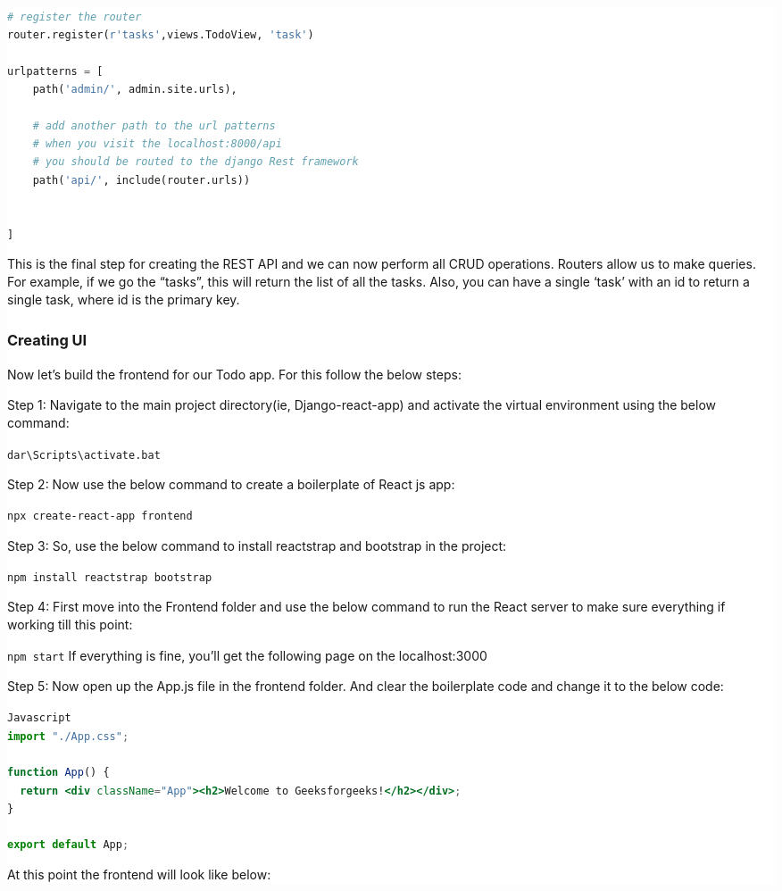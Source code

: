 ```python
# register the router
router.register(r'tasks',views.TodoView, 'task')
 
urlpatterns = [
    path('admin/', admin.site.urls),
 
    # add another path to the url patterns
    # when you visit the localhost:8000/api
    # you should be routed to the django Rest framework
    path('api/', include(router.urls))
 
 
]
```
This is the final step for creating the REST API and we can now perform all CRUD operations. Routers allow us to make queries. For example, if we go the “tasks”, this will return the list of all the tasks. Also, you can have a single ‘task’ with an id to return a single task, where id is the primary key.


### Creating UI

Now let’s build the frontend for our Todo app. For this follow the below steps:

Step 1: Navigate to the main project directory(ie, Django-react-app) and activate the virtual environment using the below command:

```bash
dar\Scripts\activate.bat
```

Step 2: Now use the below command to create a boilerplate of React js app:

```bash
npx create-react-app frontend
```

Step 3: So, use the below command to install reactstrap and bootstrap in the project:

`npm install reactstrap bootstrap`

Step 4: First move into the Frontend folder and use the below command to run the React server to make sure everything if working till this point:

`npm start`
If everything is fine, you’ll get the following page on the localhost:3000



Step 5: Now open up the App.js file in the frontend folder. And clear the boilerplate code and change it to the below code:

```jsx
Javascript
import "./App.css";
 
function App() {
  return <div className="App"><h2>Welcome to Geeksforgeeks!</h2></div>;
}
 
export default App;
```
 At this point the frontend will look like below: 
